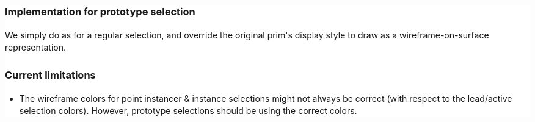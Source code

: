### Implementation for prototype selection

We simply do as for a regular selection, and override the original prim's display style 
to draw as a wireframe-on-surface representation.

### Current limitations

- The wireframe colors for point instancer & instance selections might not always be correct (with 
  respect to the lead/active selection colors). However, prototype selections should be using the 
  correct colors.